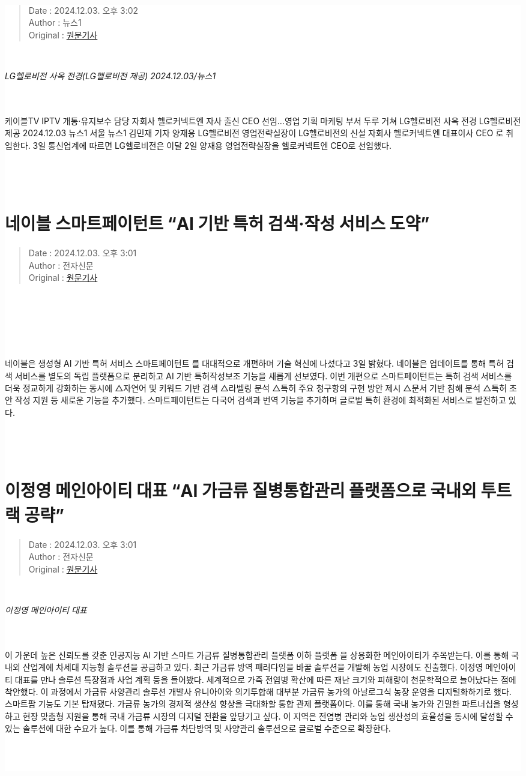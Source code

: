 > Date : 2024.12.03. 오후 3:02  
> Author : 뉴스1  
> Original : [원문기사](https://n.news.naver.com/mnews/article/421/0007942767?sid=105)  
<br/>  
  
<img alt="LG헬로비전 사옥 전경(LG헬로비전 제공) 2024.12.03/뉴스1" class="_LAZY_LOADING _LAZY_LOADING_INIT_HIDE" src="https://imgnews.pstatic.net/image/421/2024/12/03/0007942767_001_20241203150219782.jpg?type=w860" id="img1" style="display: none;"></img><em class="img_desc">LG헬로비전 사옥 전경(LG헬로비전 제공) 2024.12.03/뉴스1</em>  
<br/><br/>  
  
케이블TV IPTV 개통·유지보수 담당 자회사 헬로커넥트엔 자사 출신 CEO 선임…영업 기획 마케팅 부서 두루 거쳐 LG헬로비전 사옥 전경 LG헬로비전 제공 2024.12.03 뉴스1 서울 뉴스1 김민재 기자 양재용 LG헬로비전 영업전략실장이 LG헬로비전의 신설 자회사 헬로커넥트엔 대표이사 CEO 로 취임한다.
3일 통신업계에 따르면 LG헬로비전은 이달 2일 양재용 영업전략실장을 헬로커넥트엔 CEO로 선임했다.  
<br/><br/><br/>  

  
# 네이블 스마트페이턴트 “AI 기반 특허 검색·작성 서비스 도약”  
  
> Date : 2024.12.03. 오후 3:01  
> Author : 전자신문  
> Original : [원문기사](https://n.news.naver.com/mnews/article/030/0003263619?sid=105)  
<br/>  
  
<img alt="" class="_LAZY_LOADING _LAZY_LOADING_INIT_HIDE" src="https://imgnews.pstatic.net/image/030/2024/12/03/0003263619_001_20241203150123622.png?type=w860" id="img1" style="display: none;"></img>  
<br/><br/>  
  
네이블은 생성형 AI 기반 특허 서비스 스마트페이턴트 를 대대적으로 개편하며 기술 혁신에 나섰다고 3일 밝혔다.
네이블은 업데이트를 통해 특허 검색 서비스를 별도의 독립 플랫폼으로 분리하고 AI 기반 특허작성보조 기능을 새롭게 선보였다.
이번 개편으로 스마트페이턴트는 특허 검색 서비스를 더욱 정교하게 강화하는 동시에 △자연어 및 키워드 기반 검색 △라벨링 분석 △특허 주요 청구항의 구현 방안 제시 △문서 기반 침해 분석 △특허 초안 작성 지원 등 새로운 기능을 추가했다.
스마트페이턴트는 다국어 검색과 번역 기능을 추가하며 글로벌 특허 환경에 최적화된 서비스로 발전하고 있다.  
<br/><br/><br/>  

  
# 이정영 메인아이티 대표 “AI 가금류 질병통합관리 플랫폼으로 국내외 투트랙 공략”  
  
> Date : 2024.12.03. 오후 3:01  
> Author : 전자신문  
> Original : [원문기사](https://n.news.naver.com/mnews/article/030/0003263616?sid=105)  
<br/>  
  
<img alt="이정영 메인아이티 대표" class="_LAZY_LOADING _LAZY_LOADING_INIT_HIDE" src="https://imgnews.pstatic.net/image/030/2024/12/03/0003263616_001_20241203150117321.jpg?type=w860" id="img1" style="display: none;"></img><em class="img_desc">이정영 메인아이티 대표</em>  
<br/><br/>  
  
이 가운데 높은 신뢰도를 갖춘 인공지능 AI 기반 스마트 가금류 질병통합관리 플랫폼 이하 플랫폼 을 상용화한 메인아이티가 주목받는다.
이를 통해 국내외 산업계에 차세대 지능형 솔루션을 공급하고 있다.
최근 가금류 방역 패러다임을 바꿀 솔루션을 개발해 농업 시장에도 진출했다.
이정영 메인아이티 대표를 만나 솔루션 특장점과 사업 계획 등을 들어봤다.
세계적으로 가죽 전염병 확산에 따른 재난 크기와 피해량이 천문학적으로 늘어났다는 점에 착안했다.
이 과정에서 가금류 사양관리 솔루션 개발사 유니아이와 의기투합해 대부분 가금류 농가의 아날로그식 농장 운영을 디지털화하기로 했다.
스마트팜 기능도 기본 탑재됐다.
가금류 농가의 경제적 생산성 향상을 극대화할 통합 관제 플랫폼이다.
이를 통해 국내 농가와 긴밀한 파트너십을 형성하고 현장 맞춤형 지원을 통해 국내 가금류 시장의 디지털 전환을 앞당기고 싶다.
이 지역은 전염병 관리와 농업 생산성의 효율성을 동시에 달성할 수 있는 솔루션에 대한 수요가 높다.
이를 통해 가금류 차단방역 및 사양관리 솔루션으로 글로벌 수준으로 확장한다.  
<br/><br/><br/>  
